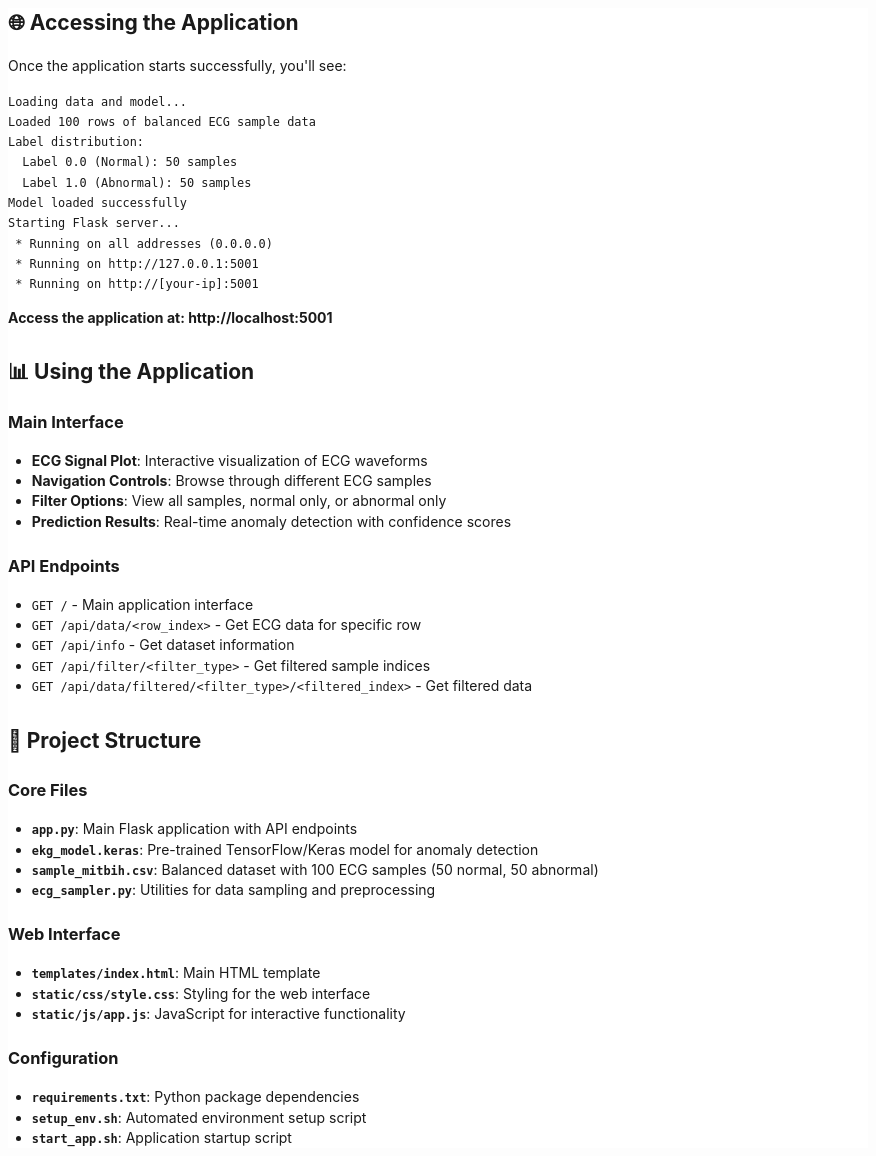 ## 🌐 Accessing the Application

Once the application starts successfully, you'll see:
```
Loading data and model...
Loaded 100 rows of balanced ECG sample data
Label distribution:
  Label 0.0 (Normal): 50 samples
  Label 1.0 (Abnormal): 50 samples
Model loaded successfully
Starting Flask server...
 * Running on all addresses (0.0.0.0)
 * Running on http://127.0.0.1:5001
 * Running on http://[your-ip]:5001
```

**Access the application at: http://localhost:5001**

## 📊 Using the Application

### Main Interface
- **ECG Signal Plot**: Interactive visualization of ECG waveforms
- **Navigation Controls**: Browse through different ECG samples
- **Filter Options**: View all samples, normal only, or abnormal only
- **Prediction Results**: Real-time anomaly detection with confidence scores

### API Endpoints
- `GET /` - Main application interface
- `GET /api/data/<row_index>` - Get ECG data for specific row
- `GET /api/info` - Get dataset information
- `GET /api/filter/<filter_type>` - Get filtered sample indices
- `GET /api/data/filtered/<filter_type>/<filtered_index>` - Get filtered data

## 🔧 Project Structure

### Core Files
- **`app.py`**: Main Flask application with API endpoints
- **`ekg_model.keras`**: Pre-trained TensorFlow/Keras model for anomaly detection
- **`sample_mitbih.csv`**: Balanced dataset with 100 ECG samples (50 normal, 50 abnormal)
- **`ecg_sampler.py`**: Utilities for data sampling and preprocessing

### Web Interface
- **`templates/index.html`**: Main HTML template
- **`static/css/style.css`**: Styling for the web interface
- **`static/js/app.js`**: JavaScript for interactive functionality

### Configuration
- **`requirements.txt`**: Python package dependencies
- **`setup_env.sh`**: Automated environment setup script
- **`start_app.sh`**: Application startup script
